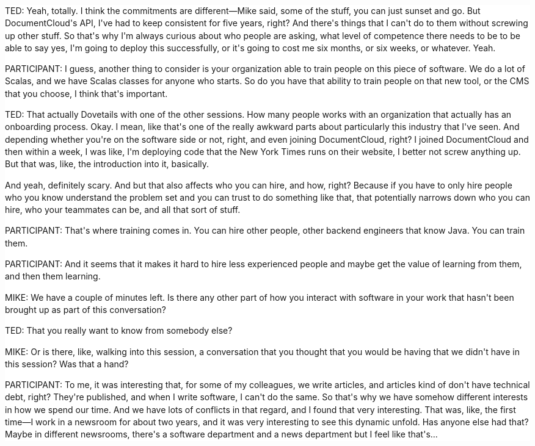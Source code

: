 

TED: Yeah, totally. I think the commitments are different—Mike said, some of the stuff, you can just sunset and go. But DocumentCloud's API, I've had to keep consistent for five years, right? And there's things that I can't do to them without screwing up other stuff. So that's why I'm always curious about who people are asking, what level of competence there needs to be to be able to say yes, I'm going to deploy this successfully, or it's going to cost me six months, or six weeks, or whatever. Yeah.



PARTICIPANT: I guess, another thing to consider is your organization able to train people on this piece of software. We do a lot of Scalas, and we have Scalas classes for anyone who starts. So do you have that ability to train people on that new tool, or the CMS that you choose, I think that's important.



TED: That actually Dovetails with one of the other sessions. How many people works with an organization that actually has an onboarding process. Okay. I mean, like that's one of the really awkward parts about particularly this industry that I've seen. And depending whether you're on the software side or not, right, and even joining DocumentCloud, right? I joined DocumentCloud and then within a week, I was like, I'm deploying code that the New York Times runs on their website, I better not screw anything up. But that was, like, the introduction into it, basically.

And yeah, definitely scary. And but that also affects who you can hire, and how, right? Because if you have to only hire people who you know understand the problem set and you can trust to do something like that, that potentially narrows down who you can hire, who your teammates can be, and all that sort of stuff.



PARTICIPANT: That's where training comes in. You can hire other people, other backend engineers that know Java. You can train them.



PARTICIPANT: And it seems that it makes it hard to hire less experienced people and maybe get the value of learning from them, and then them learning.



MIKE: We have a couple of minutes left. Is there any other part of how you interact with software in your work that hasn't been brought up as part of this conversation?



TED: That you really want to know from somebody else?



MIKE: Or is there, like, walking into this session, a conversation that you thought that you would be having that we didn't have in this session? Was that a hand?



PARTICIPANT: To me, it was interesting that, for some of my colleagues, we write articles, and articles kind of don't have technical debt, right? They're published, and when I write software, I can't do the same. So that's why we have somehow different interests in how we spend our time. And we have lots of conflicts in that regard, and I found that very interesting. That was, like, the first time—I work in a newsroom for about two years, and it was very interesting to see this dynamic unfold. Has anyone else had that? Maybe in different newsrooms, there's a software department and a news department but I feel like that's...
